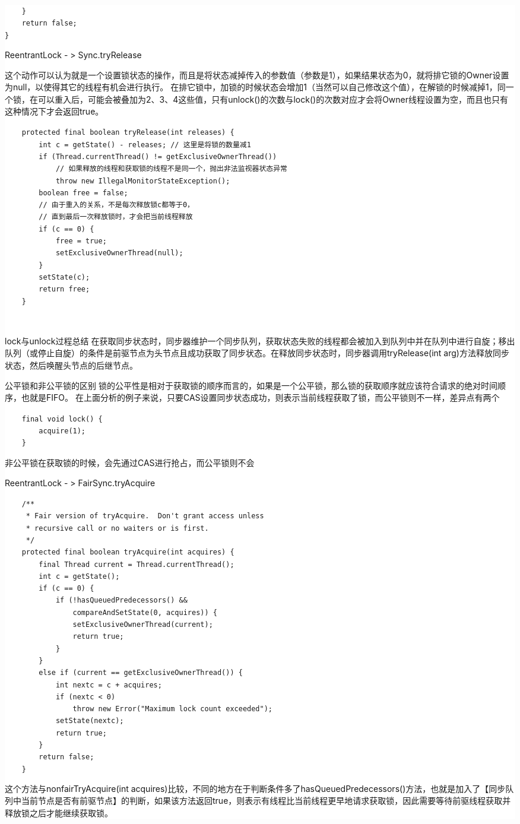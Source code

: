         }
        return false;
    }
ReentrantLock - > Sync.tryRelease

这个动作可以认为就是一个设置锁状态的操作，而且是将状态减掉传入的参数值（参数是1），如果结果状态为0，就将排它锁的Owner设置为null，以使得其它的线程有机会进行执行。 在排它锁中，加锁的时候状态会增加1（当然可以自己修改这个值），在解锁的时候减掉1，同一个锁，在可以重入后，可能会被叠加为2、3、4这些值，只有unlock()的次数与lock()的次数对应才会将Owner线程设置为空，而且也只有这种情况下才会返回true。

        protected final boolean tryRelease(int releases) {
            int c = getState() - releases; // 这里是将锁的数量减1
            if (Thread.currentThread() != getExclusiveOwnerThread())
                // 如果释放的线程和获取锁的线程不是同一个，抛出非法监视器状态异常
                throw new IllegalMonitorStateException();
            boolean free = false;
            // 由于重入的关系，不是每次释放锁c都等于0，
            // 直到最后一次释放锁时，才会把当前线程释放
            if (c == 0) {
                free = true;
                setExclusiveOwnerThread(null);
            }
            setState(c);
            return free;
        }
 

lock与unlock过程总结
在获取同步状态时，同步器维护一个同步队列，获取状态失败的线程都会被加入到队列中并在队列中进行自旋；移出队列（或停止自旋）的条件是前驱节点为头节点且成功获取了同步状态。在释放同步状态时，同步器调用tryRelease(int arg)方法释放同步状态，然后唤醒头节点的后继节点。

公平锁和非公平锁的区别
锁的公平性是相对于获取锁的顺序而言的，如果是一个公平锁，那么锁的获取顺序就应该符合请求的绝对时间顺序，也就是FIFO。 在上面分析的例子来说，只要CAS设置同步状态成功，则表示当前线程获取了锁，而公平锁则不一样，差异点有两个

        final void lock() {
            acquire(1);
        }
非公平锁在获取锁的时候，会先通过CAS进行抢占，而公平锁则不会

ReentrantLock - > FairSync.tryAcquire

        /**
         * Fair version of tryAcquire.  Don't grant access unless
         * recursive call or no waiters or is first.
         */
        protected final boolean tryAcquire(int acquires) {
            final Thread current = Thread.currentThread();
            int c = getState();
            if (c == 0) {
                if (!hasQueuedPredecessors() &&
                    compareAndSetState(0, acquires)) {
                    setExclusiveOwnerThread(current);
                    return true;
                }
            }
            else if (current == getExclusiveOwnerThread()) {
                int nextc = c + acquires;
                if (nextc < 0)
                    throw new Error("Maximum lock count exceeded");
                setState(nextc);
                return true;
            }
            return false;
        }
这个方法与nonfairTryAcquire(int acquires)比较，不同的地方在于判断条件多了hasQueuedPredecessors()方法，也就是加入了【同步队列中当前节点是否有前驱节点】的判断，如果该方法返回true，则表示有线程比当前线程更早地请求获取锁，因此需要等待前驱线程获取并释放锁之后才能继续获取锁。
